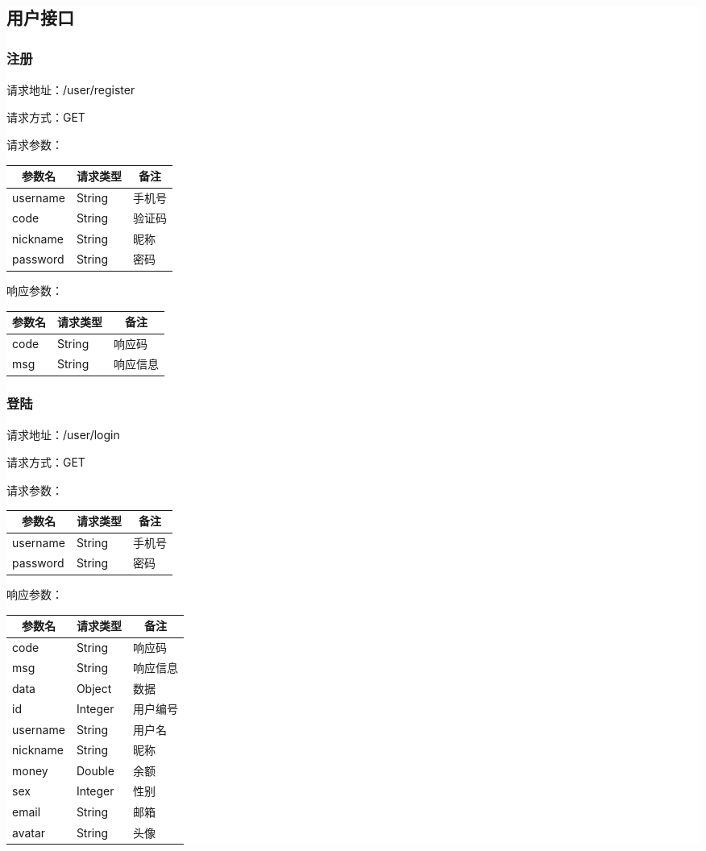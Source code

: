 
## 用户接口

### 注册

请求地址：/user/register

请求方式：GET

请求参数：

|参数名|请求类型|备注|
|---|---|---|
|username|String|手机号|
|code|String|验证码|
|nickname|String|昵称|
|password|String|密码|

响应参数：

|参数名|请求类型|备注|
|---|---|---|
|code|String|响应码|
|msg|String|响应信息|

### 登陆

请求地址：/user/login

请求方式：GET

请求参数：

|参数名|请求类型|备注|
|---|---|---|
|username|String|手机号|
|password|String|密码|

响应参数：

|参数名|请求类型|备注|
|---|---|---|
|code|String|响应码|
|msg|String|响应信息|
|data|Object|数据|
|id|Integer|用户编号|
|username|String|用户名|
|nickname|String|昵称|
|money|Double|余额|
|sex|Integer|性别|
|email|String|邮箱|
|avatar|String|头像|
